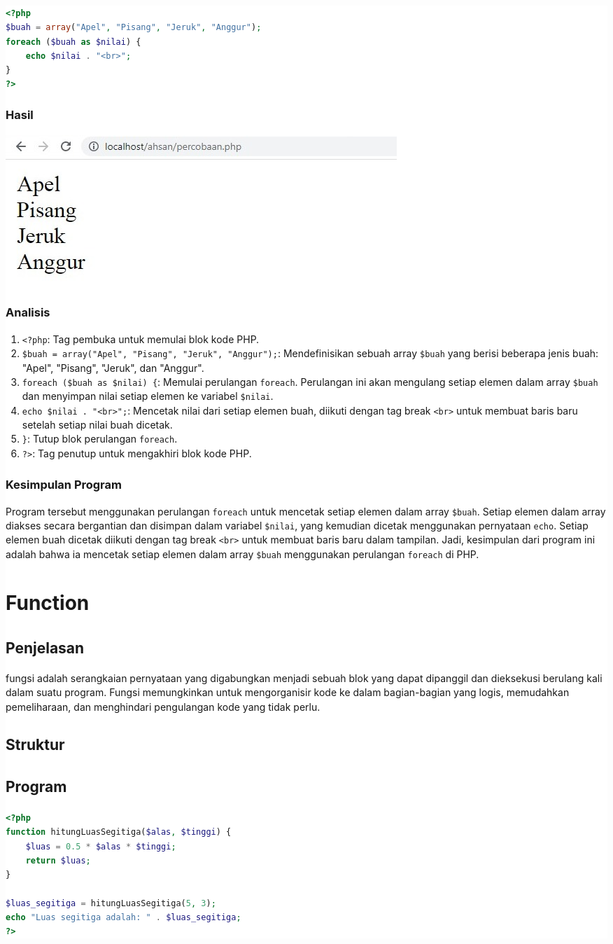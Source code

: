 ```php
<?php
$buah = array("Apel", "Pisang", "Jeruk", "Anggur");
foreach ($buah as $nilai) {
    echo $nilai . "<br>";
}
?>
```
### Hasil
![hasil](Assets/pru.4.jpg)
### Analisis
1. `<?php`: Tag pembuka untuk memulai blok kode PHP.
2. `$buah = array("Apel", "Pisang", "Jeruk", "Anggur");`: Mendefinisikan sebuah array `$buah` yang berisi beberapa jenis buah: "Apel", "Pisang", "Jeruk", dan "Anggur".
3. `foreach ($buah as $nilai) {`: Memulai perulangan `foreach`. Perulangan ini akan mengulang setiap elemen dalam array `$buah` dan menyimpan nilai setiap elemen ke variabel `$nilai`.
4. `echo $nilai . "<br>";`: Mencetak nilai dari setiap elemen buah, diikuti dengan tag break `<br>` untuk membuat baris baru setelah setiap nilai buah dicetak.
5. `}`: Tutup blok perulangan `foreach`.
6. `?>`: Tag penutup untuk mengakhiri blok kode PHP.
### Kesimpulan Program
Program tersebut menggunakan perulangan `foreach` untuk mencetak setiap elemen dalam array `$buah`. Setiap elemen dalam array diakses secara bergantian dan disimpan dalam variabel `$nilai`, yang kemudian dicetak menggunakan pernyataan `echo`. Setiap elemen buah dicetak diikuti dengan tag break `<br>` untuk membuat baris baru dalam tampilan. Jadi, kesimpulan dari program ini adalah bahwa ia mencetak setiap elemen dalam array `$buah` menggunakan perulangan `foreach` di PHP.
# Function
## Penjelasan
fungsi adalah serangkaian pernyataan yang digabungkan menjadi sebuah blok yang dapat dipanggil dan dieksekusi berulang kali dalam suatu program. Fungsi memungkinkan untuk mengorganisir kode ke dalam bagian-bagian yang logis, memudahkan pemeliharaan, dan menghindari pengulangan kode yang tidak perlu.
## Struktur
## Program
```php
<?php
function hitungLuasSegitiga($alas, $tinggi) {
    $luas = 0.5 * $alas * $tinggi;
    return $luas;
}

$luas_segitiga = hitungLuasSegitiga(5, 3);
echo "Luas segitiga adalah: " . $luas_segitiga;
?>

```